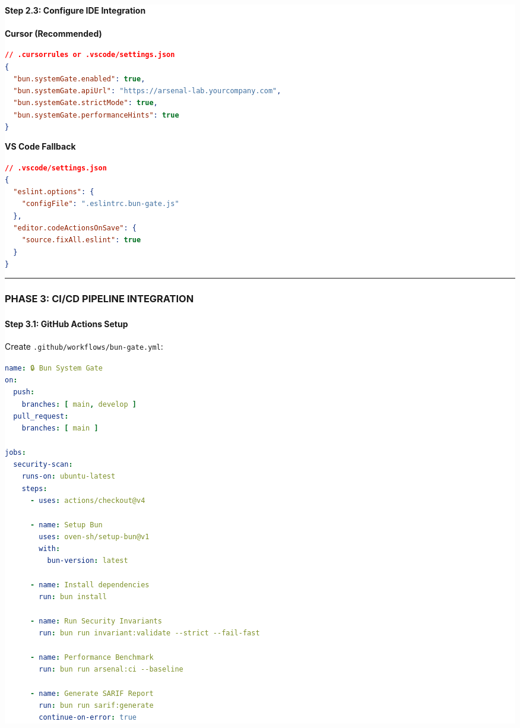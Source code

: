 #### **Step 2.3: Configure IDE Integration**

**Cursor (Recommended)**
```json
// .cursorrules or .vscode/settings.json
{
  "bun.systemGate.enabled": true,
  "bun.systemGate.apiUrl": "https://arsenal-lab.yourcompany.com",
  "bun.systemGate.strictMode": true,
  "bun.systemGate.performanceHints": true
}
```

**VS Code Fallback**
```json
// .vscode/settings.json
{
  "eslint.options": {
    "configFile": ".eslintrc.bun-gate.js"
  },
  "editor.codeActionsOnSave": {
    "source.fixAll.eslint": true
  }
}
```

---

### **PHASE 3: CI/CD PIPELINE INTEGRATION**

#### **Step 3.1: GitHub Actions Setup**

Create `.github/workflows/bun-gate.yml`:

```yaml
name: 🔒 Bun System Gate
on:
  push:
    branches: [ main, develop ]
  pull_request:
    branches: [ main ]

jobs:
  security-scan:
    runs-on: ubuntu-latest
    steps:
      - uses: actions/checkout@v4

      - name: Setup Bun
        uses: oven-sh/setup-bun@v1
        with:
          bun-version: latest

      - name: Install dependencies
        run: bun install

      - name: Run Security Invariants
        run: bun run invariant:validate --strict --fail-fast

      - name: Performance Benchmark
        run: bun run arsenal:ci --baseline

      - name: Generate SARIF Report
        run: bun run sarif:generate
        continue-on-error: true

```